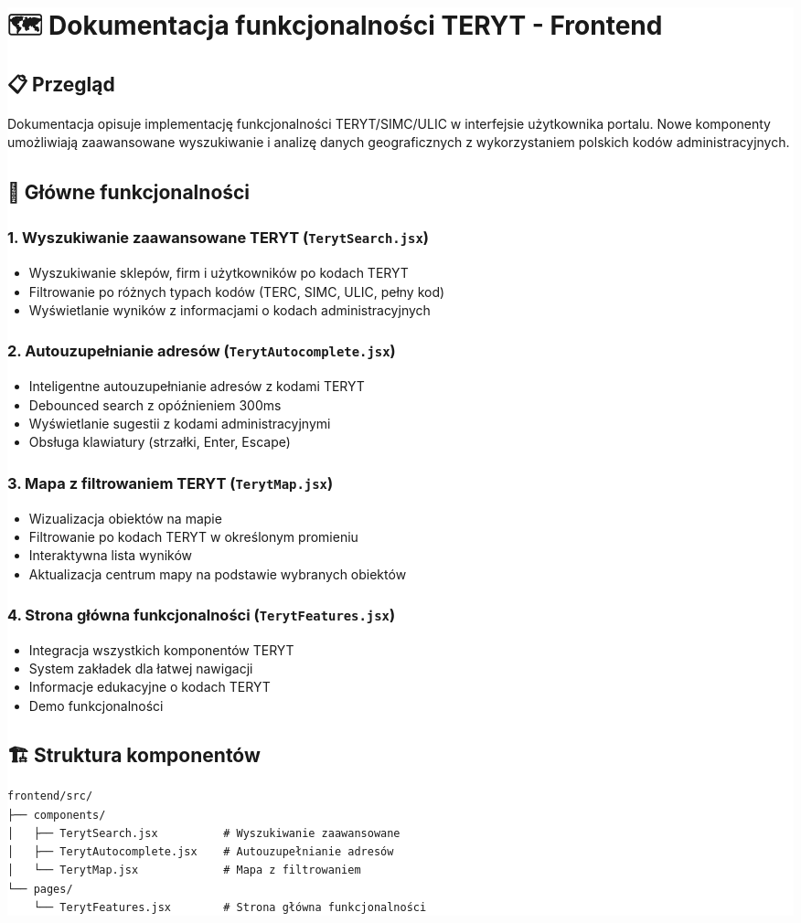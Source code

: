 # 🗺️ Dokumentacja funkcjonalności TERYT - Frontend

## 📋 Przegląd

Dokumentacja opisuje implementację funkcjonalności TERYT/SIMC/ULIC w interfejsie użytkownika portalu. Nowe komponenty umożliwiają zaawansowane wyszukiwanie i analizę danych geograficznych z wykorzystaniem polskich kodów administracyjnych.

## 🎯 Główne funkcjonalności

### 1. **Wyszukiwanie zaawansowane TERYT** (`TerytSearch.jsx`)
- Wyszukiwanie sklepów, firm i użytkowników po kodach TERYT
- Filtrowanie po różnych typach kodów (TERC, SIMC, ULIC, pełny kod)
- Wyświetlanie wyników z informacjami o kodach administracyjnych

### 2. **Autouzupełnianie adresów** (`TerytAutocomplete.jsx`)
- Inteligentne autouzupełnianie adresów z kodami TERYT
- Debounced search z opóźnieniem 300ms
- Wyświetlanie sugestii z kodami administracyjnymi
- Obsługa klawiatury (strzałki, Enter, Escape)

### 3. **Mapa z filtrowaniem TERYT** (`TerytMap.jsx`)
- Wizualizacja obiektów na mapie
- Filtrowanie po kodach TERYT w określonym promieniu
- Interaktywna lista wyników
- Aktualizacja centrum mapy na podstawie wybranych obiektów

### 4. **Strona główna funkcjonalności** (`TerytFeatures.jsx`)
- Integracja wszystkich komponentów TERYT
- System zakładek dla łatwej nawigacji
- Informacje edukacyjne o kodach TERYT
- Demo funkcjonalności

## 🏗️ Struktura komponentów

```
frontend/src/
├── components/
│   ├── TerytSearch.jsx          # Wyszukiwanie zaawansowane
│   ├── TerytAutocomplete.jsx    # Autouzupełnianie adresów
│   └── TerytMap.jsx             # Mapa z filtrowaniem
└── pages/
    └── TerytFeatures.jsx        # Strona główna funkcjonalności
```
